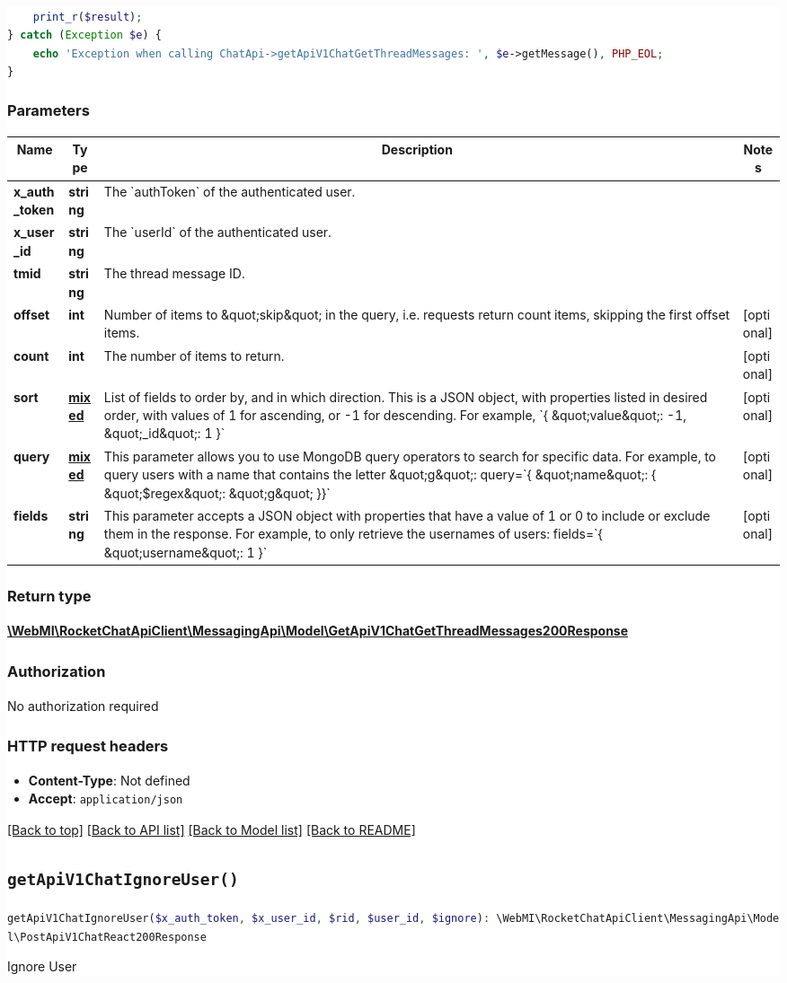 ```php
    print_r($result);
} catch (Exception $e) {
    echo 'Exception when calling ChatApi->getApiV1ChatGetThreadMessages: ', $e->getMessage(), PHP_EOL;
}
```

### Parameters

| Name | Type | Description  | Notes |
| ------------- | ------------- | ------------- | ------------- |
| **x_auth_token** | **string**| The &#x60;authToken&#x60; of the authenticated user. | |
| **x_user_id** | **string**| The &#x60;userId&#x60; of the authenticated user. | |
| **tmid** | **string**| The thread message ID. | |
| **offset** | **int**| Number of items to \&quot;skip\&quot; in the query, i.e. requests return count items, skipping the first offset items. | [optional] |
| **count** | **int**| The number of items to return. | [optional] |
| **sort** | [**mixed**](../Model/.md)| List of fields to order by, and in which direction. This is a JSON object, with properties listed in desired order, with values of 1 for ascending, or -1 for descending. For example, &#x60;{ \&quot;value\&quot;: -1, \&quot;_id\&quot;: 1 }&#x60; | [optional] |
| **query** | [**mixed**](../Model/.md)| This parameter allows you to use MongoDB query operators to search for specific data. For example, to query users with a name that contains the letter \&quot;g\&quot;: query&#x3D;&#x60;{ \&quot;name\&quot;: { \&quot;$regex\&quot;: \&quot;g\&quot; }}&#x60; | [optional] |
| **fields** | **string**| This parameter accepts a JSON object with properties that have a value of 1 or 0 to include or exclude them in the response. For example, to only retrieve the usernames of users: fields&#x3D;&#x60;{ \&quot;username\&quot;: 1 }&#x60; | [optional] |

### Return type

[**\WebMI\RocketChatApiClient\MessagingApi\Model\GetApiV1ChatGetThreadMessages200Response**](../Model/GetApiV1ChatGetThreadMessages200Response.md)

### Authorization

No authorization required

### HTTP request headers

- **Content-Type**: Not defined
- **Accept**: `application/json`

[[Back to top]](#) [[Back to API list]](../../README.md#endpoints)
[[Back to Model list]](../../README.md#models)
[[Back to README]](../../README.md)

## `getApiV1ChatIgnoreUser()`

```php
getApiV1ChatIgnoreUser($x_auth_token, $x_user_id, $rid, $user_id, $ignore): \WebMI\RocketChatApiClient\MessagingApi\Model\PostApiV1ChatReact200Response
```

Ignore User
